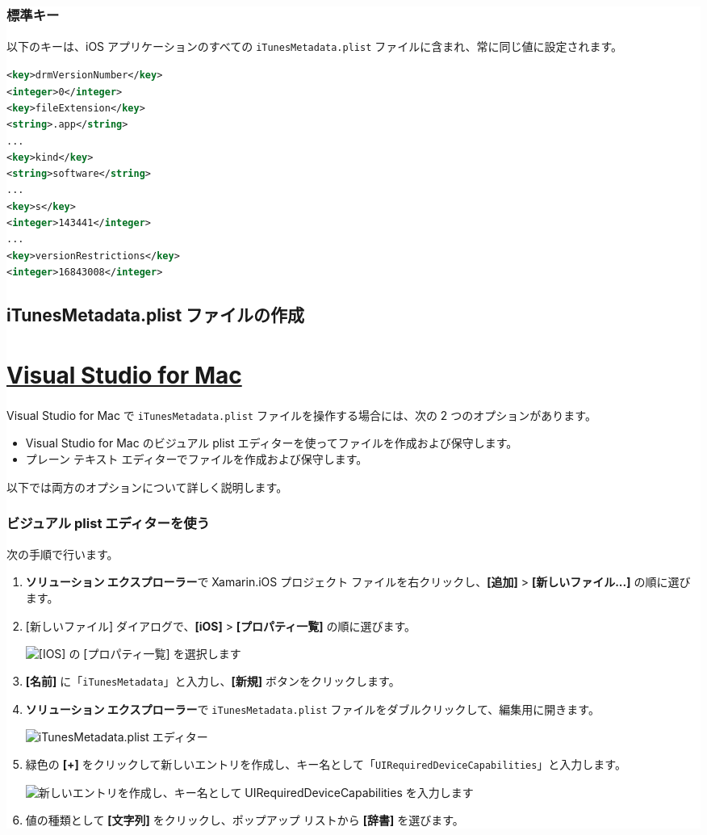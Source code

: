 ### <a name="standard-keys"></a>標準キー

以下のキーは、iOS アプリケーションのすべての `iTunesMetadata.plist` ファイルに含まれ、常に同じ値に設定されます。

```xml
<key>drmVersionNumber</key>
<integer>0</integer>
<key>fileExtension</key>
<string>.app</string>
...
<key>kind</key>
<string>software</string>
...
<key>s</key>
<integer>143441</integer>
...
<key>versionRestrictions</key>
<integer>16843008</integer>
```

<a name="iTunesMetadata_creating" />

## <a name="creating-an-itunesmetadataplist-file"></a>iTunesMetadata.plist ファイルの作成

# <a name="visual-studio-for-mactabmacos"></a>[Visual Studio for Mac](#tab/macos)

 Visual Studio for Mac で `iTunesMetadata.plist` ファイルを操作する場合には、次の 2 つのオプションがあります。

- Visual Studio for Mac のビジュアル plist エディターを使ってファイルを作成および保守します。
- プレーン テキスト エディターでファイルを作成および保守します。

 以下では両方のオプションについて詳しく説明します。

### <a name="using-the-visual-plist-editor"></a>ビジュアル plist エディターを使う

次の手順で行います。

1. **ソリューション エクスプローラー**で Xamarin.iOS プロジェクト ファイルを右クリックし、**[追加]** > **[新しいファイル...]** の順に選びます。
2. [新しいファイル] ダイアログで、**[iOS]** > **[プロパティ一覧]** の順に選びます。

    ![](itunesmetadata-images/image01.png "[IOS] の [プロパティ一覧] を選択します")
3. **[名前]** に「`iTunesMetadata`」と入力し、**[新規]** ボタンをクリックします。
4. **ソリューション エクスプローラー**で `iTunesMetadata.plist` ファイルをダブルクリックして、編集用に開きます。

    ![](itunesmetadata-images/image02.png "iTunesMetadata.plist エディター")
5. 緑色の **[+]** をクリックして新しいエントリを作成し、キー名として「`UIRequiredDeviceCapabilities`」と入力します。

    ![](itunesmetadata-images/image03.png "新しいエントリを作成し、キー名として UIRequiredDeviceCapabilities を入力します")
6. 値の種類として **[文字列]** をクリックし、ポップアップ リストから **[辞書]** を選びます。
